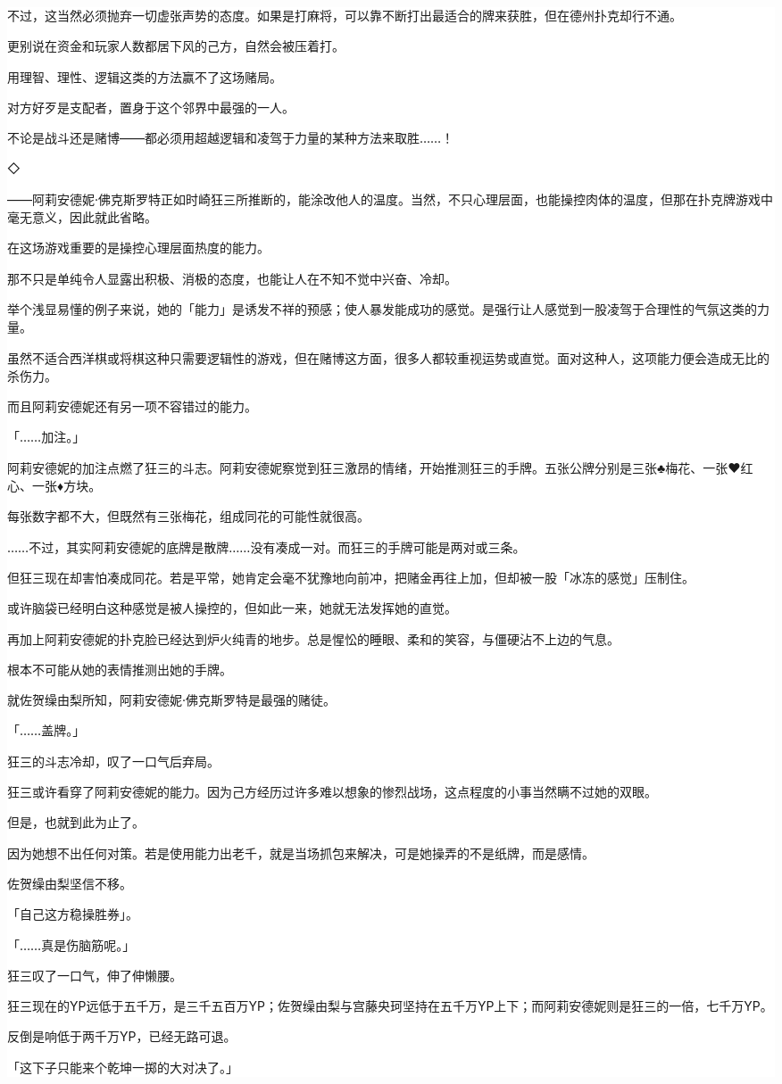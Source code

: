 不过，这当然必须抛弃一切虚张声势的态度。如果是打麻将，可以靠不断打出最适合的牌来获胜，但在德州扑克却行不通。

更别说在资金和玩家人数都居下风的己方，自然会被压着打。

用理智、理性、逻辑这类的方法赢不了这场赌局。

对方好歹是支配者，置身于这个邻界中最强的一人。

不论是战斗还是赌博——都必须用超越逻辑和凌驾于力量的某种方法来取胜……！

◇

——阿莉安德妮·佛克斯罗特正如时崎狂三所推断的，能涂改他人的温度。当然，不只心理层面，也能操控肉体的温度，但那在扑克牌游戏中毫无意义，因此就此省略。

在这场游戏重要的是操控心理层面热度的能力。

那不只是单纯令人显露出积极、消极的态度，也能让人在不知不觉中兴奋、冷却。

举个浅显易懂的例子来说，她的「能力」是诱发不祥的预感；使人暴发能成功的感觉。是强行让人感觉到一股凌驾于合理性的气氛这类的力量。

虽然不适合西洋棋或将棋这种只需要逻辑性的游戏，但在赌博这方面，很多人都较重视运势或直觉。面对这种人，这项能力便会造成无比的杀伤力。

而且阿莉安德妮还有另一项不容错过的能力。

「……加注。」

阿莉安德妮的加注点燃了狂三的斗志。阿莉安德妮察觉到狂三激昂的情绪，开始推测狂三的手牌。五张公牌分别是三张♣梅花、一张♥红心、一张♦方块。

每张数字都不大，但既然有三张梅花，组成同花的可能性就很高。

……不过，其实阿莉安德妮的底牌是散牌……没有凑成一对。而狂三的手牌可能是两对或三条。

但狂三现在却害怕凑成同花。若是平常，她肯定会毫不犹豫地向前冲，把赌金再往上加，但却被一股「冰冻的感觉」压制住。

或许脑袋已经明白这种感觉是被人操控的，但如此一来，她就无法发挥她的直觉。

再加上阿莉安德妮的扑克脸已经达到炉火纯青的地步。总是惺忪的睡眼、柔和的笑容，与僵硬沾不上边的气息。

根本不可能从她的表情推测出她的手牌。

就佐贺缲由梨所知，阿莉安德妮·佛克斯罗特是最强的赌徒。

「……盖牌。」

狂三的斗志冷却，叹了一口气后弃局。

狂三或许看穿了阿莉安德妮的能力。因为己方经历过许多难以想象的惨烈战场，这点程度的小事当然瞒不过她的双眼。

但是，也就到此为止了。

因为她想不出任何对策。若是使用能力出老千，就是当场抓包来解决，可是她操弄的不是纸牌，而是感情。

佐贺缲由梨坚信不移。

「自己这方稳操胜券」。

「……真是伤脑筋呢。」

狂三叹了一口气，伸了伸懒腰。

狂三现在的YP远低于五千万，是三千五百万YP；佐贺缲由梨与宫藤央珂坚持在五千万YP上下；而阿莉安德妮则是狂三的一倍，七千万YP。

反倒是响低于两千万YP，已经无路可退。

「这下子只能来个乾坤一掷的大对决了。」

